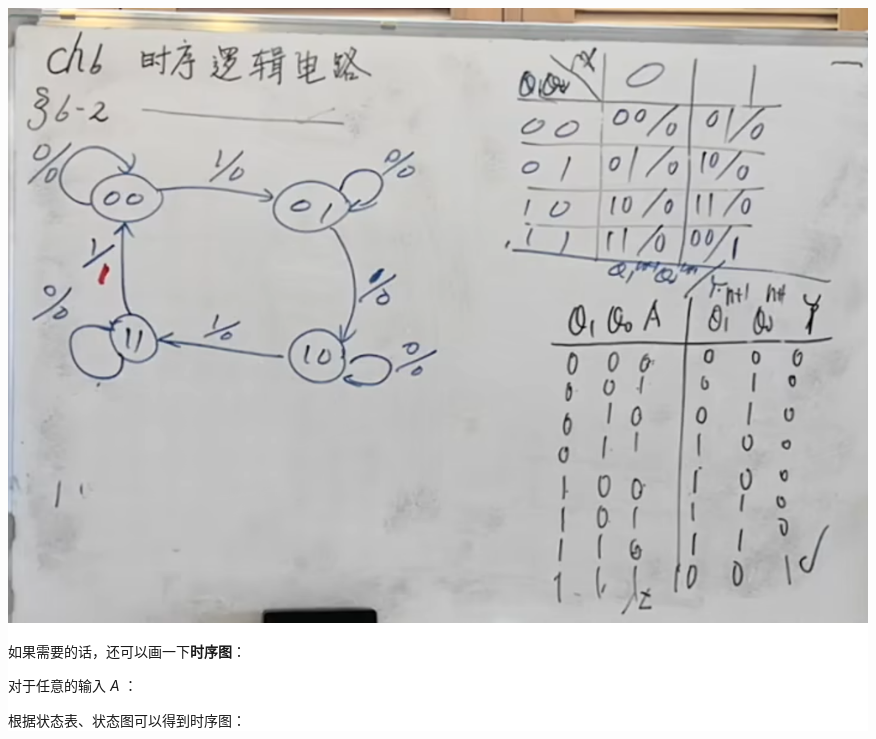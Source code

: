 ![|525](imgs/Pasted%20image%2020250913165432.png)

如果需要的话，还可以画一下**时序图**：

对于任意的输入 $A$ ：

根据状态表、状态图可以得到时序图：
